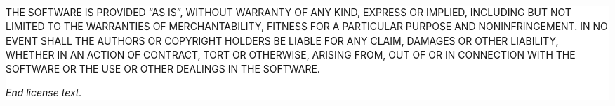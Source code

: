 THE SOFTWARE IS PROVIDED “AS IS”, WITHOUT WARRANTY OF ANY KIND, EXPRESS OR IMPLIED, INCLUDING BUT NOT LIMITED TO THE WARRANTIES OF MERCHANTABILITY, FITNESS FOR A PARTICULAR PURPOSE AND NONINFRINGEMENT. IN NO EVENT SHALL THE AUTHORS OR COPYRIGHT HOLDERS BE LIABLE FOR ANY CLAIM, DAMAGES OR OTHER LIABILITY, WHETHER IN AN ACTION OF CONTRACT, TORT OR OTHERWISE, ARISING FROM, OUT OF OR IN CONNECTION WITH THE SOFTWARE OR THE USE OR OTHER DEALINGS IN THE SOFTWARE.

*End license text.*



